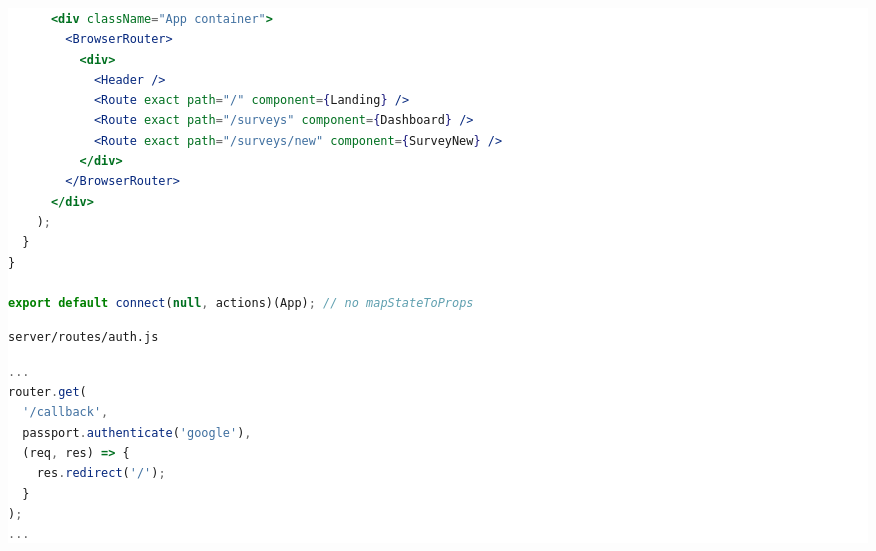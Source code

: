 ```jsx
      <div className="App container">
        <BrowserRouter>
          <div>
            <Header />
            <Route exact path="/" component={Landing} />
            <Route exact path="/surveys" component={Dashboard} />
            <Route exact path="/surveys/new" component={SurveyNew} />
          </div>
        </BrowserRouter>
      </div>
    );
  }
}

export default connect(null, actions)(App); // no mapStateToProps
```

`server/routes/auth.js`

```js
...
router.get(
  '/callback',
  passport.authenticate('google'),
  (req, res) => {
    res.redirect('/');
  }
);
...
```

